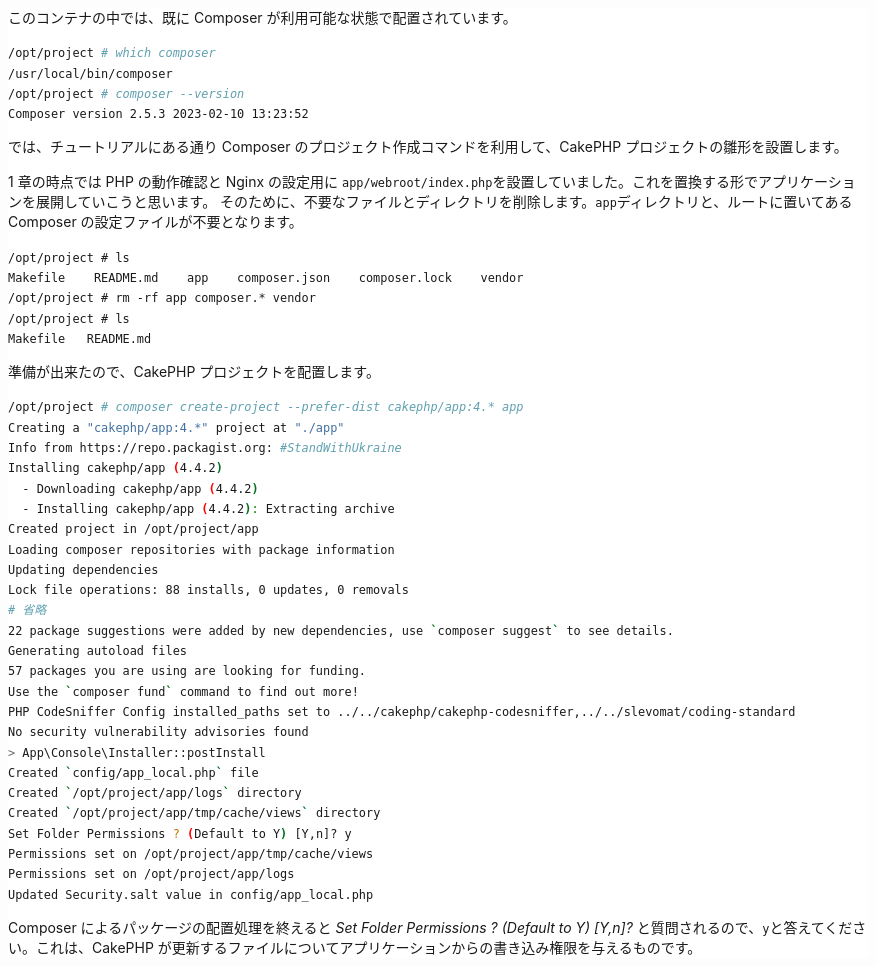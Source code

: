 このコンテナの中では、既に Composer が利用可能な状態で配置されています。

```sh
/opt/project # which composer
/usr/local/bin/composer
/opt/project # composer --version
Composer version 2.5.3 2023-02-10 13:23:52
```

では、チュートリアルにある通り Composer のプロジェクト作成コマンドを利用して、CakePHP プロジェクトの雛形を設置します。

1 章の時点では PHP の動作確認と Nginx の設定用に `app/webroot/index.php`を設置していました。これを置換する形でアプリケーションを展開していこうと思います。
そのために、不要なファイルとディレクトリを削除します。`app`ディレクトリと、ルートに置いてある Composer の設定ファイルが不要となります。

```
/opt/project # ls
Makefile    README.md    app    composer.json    composer.lock    vendor
/opt/project # rm -rf app composer.* vendor
/opt/project # ls
Makefile   README.md
```

準備が出来たので、CakePHP プロジェクトを配置します。

```sh
/opt/project # composer create-project --prefer-dist cakephp/app:4.* app
Creating a "cakephp/app:4.*" project at "./app"
Info from https://repo.packagist.org: #StandWithUkraine
Installing cakephp/app (4.4.2)
  - Downloading cakephp/app (4.4.2)
  - Installing cakephp/app (4.4.2): Extracting archive
Created project in /opt/project/app
Loading composer repositories with package information
Updating dependencies
Lock file operations: 88 installs, 0 updates, 0 removals
# 省略
22 package suggestions were added by new dependencies, use `composer suggest` to see details.
Generating autoload files
57 packages you are using are looking for funding.
Use the `composer fund` command to find out more!
PHP CodeSniffer Config installed_paths set to ../../cakephp/cakephp-codesniffer,../../slevomat/coding-standard
No security vulnerability advisories found
> App\Console\Installer::postInstall
Created `config/app_local.php` file
Created `/opt/project/app/logs` directory
Created `/opt/project/app/tmp/cache/views` directory
Set Folder Permissions ? (Default to Y) [Y,n]? y
Permissions set on /opt/project/app/tmp/cache/views
Permissions set on /opt/project/app/logs
Updated Security.salt value in config/app_local.php
```

Composer によるパッケージの配置処理を終えると _Set Folder Permissions ? (Default to Y) [Y,n]?_ と質問されるので、`y`と答えてください。これは、CakePHP が更新するファイルについてアプリケーションからの書き込み権限を与えるものです。


[^begin-app-local]: 実装時の PR[Generate and load app_local\.php by inoas · Pull Request \#713 · cakephp/app](https://github.com/cakephp/app/pull/713)
[^post-install-src]: この処理の実態は https://github.com/cakephp/app/blob/4.4.2/src/Console/Installer.php#L89-L105 にあります